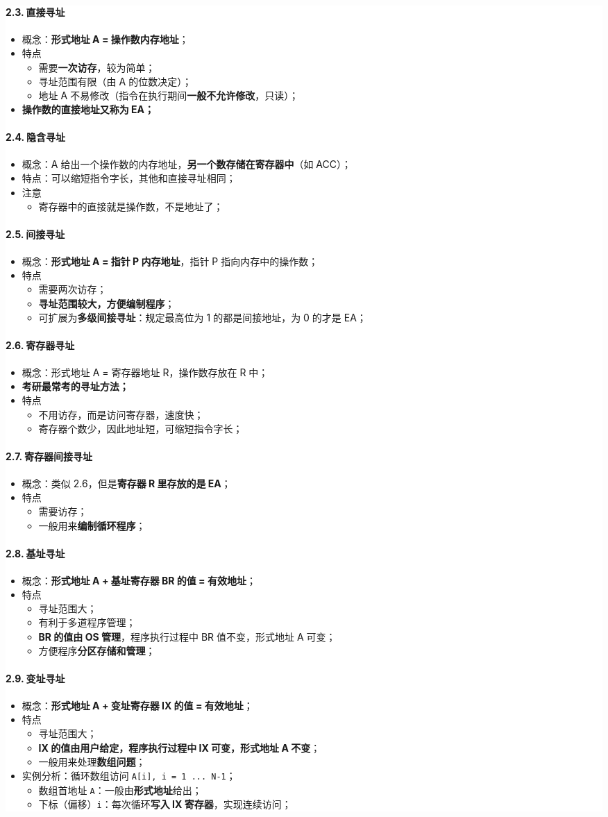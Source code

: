 #### 2.3. 直接寻址

- 概念：**形式地址 A = 操作数内存地址**；
- 特点
  - 需要**一次访存**，较为简单；
  - 寻址范围有限（由 A 的位数决定）；
  - 地址 A 不易修改（指令在执行期间**一般不允许修改**，只读）；
- **操作数的直接地址又称为 EA；**

#### 2.4. 隐含寻址

- 概念：A 给出一个操作数的内存地址，**另一个数存储在寄存器中**（如 ACC）；
- 特点：可以缩短指令字长，其他和直接寻址相同；
- 注意
  - 寄存器中的直接就是操作数，不是地址了；

#### 2.5. 间接寻址

- 概念：**形式地址 A = 指针 P 内存地址**，指针 P 指向内存中的操作数；
- 特点
  - 需要两次访存；
  - **寻址范围较大，方便编制程序**；
  - 可扩展为**多级间接寻址**：规定最高位为 1 的都是间接地址，为 0 的才是 EA；

#### 2.6. 寄存器寻址

- 概念：形式地址 A = 寄存器地址 R，操作数存放在 R 中；
- **考研最常考的寻址方法；**
- 特点
  - 不用访存，而是访问寄存器，速度快；
  - 寄存器个数少，因此地址短，可缩短指令字长；

#### 2.7. 寄存器间接寻址

- 概念：类似 2.6，但是**寄存器 R 里存放的是 EA**；
- 特点
  - 需要访存；
  - 一般用来**编制循环程序**；

#### 2.8. 基址寻址

- 概念：**形式地址 A + 基址寄存器 BR 的值 = 有效地址**；
- 特点
  - 寻址范围大；
  - 有利于多道程序管理；
  - **BR 的值由 OS 管理**，程序执行过程中 BR 值不变，形式地址 A 可变；
  - 方便程序**分区存储和管理**；

#### 2.9. 变址寻址

- 概念：**形式地址 A + 变址寄存器 IX 的值 = 有效地址**；
- 特点
  - 寻址范围大；
  - **IX 的值由用户给定，程序执行过程中 IX 可变，形式地址 A 不变**；
  - 一般用来处理**数组问题**；
- 实例分析：循环数组访问 `A[i], i = 1 ... N-1`；
  - 数组首地址 `A`：一般由**形式地址**给出；
  - 下标（偏移）`i`：每次循环**写入 IX 寄存器**，实现连续访问；
